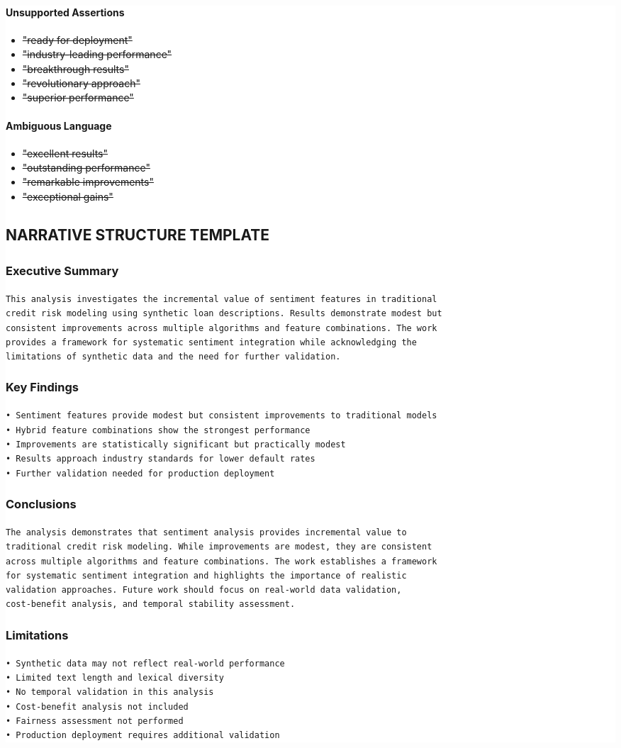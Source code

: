 #### **Unsupported Assertions**
- ~~"ready for deployment"~~
- ~~"industry-leading performance"~~
- ~~"breakthrough results"~~
- ~~"revolutionary approach"~~
- ~~"superior performance"~~

#### **Ambiguous Language**
- ~~"excellent results"~~
- ~~"outstanding performance"~~
- ~~"remarkable improvements"~~
- ~~"exceptional gains"~~

## **NARRATIVE STRUCTURE TEMPLATE**

### **Executive Summary**
```
This analysis investigates the incremental value of sentiment features in traditional 
credit risk modeling using synthetic loan descriptions. Results demonstrate modest but 
consistent improvements across multiple algorithms and feature combinations. The work 
provides a framework for systematic sentiment integration while acknowledging the 
limitations of synthetic data and the need for further validation.
```

### **Key Findings**
```
• Sentiment features provide modest but consistent improvements to traditional models
• Hybrid feature combinations show the strongest performance
• Improvements are statistically significant but practically modest
• Results approach industry standards for lower default rates
• Further validation needed for production deployment
```

### **Conclusions**
```
The analysis demonstrates that sentiment analysis provides incremental value to 
traditional credit risk modeling. While improvements are modest, they are consistent 
across multiple algorithms and feature combinations. The work establishes a framework 
for systematic sentiment integration and highlights the importance of realistic 
validation approaches. Future work should focus on real-world data validation, 
cost-benefit analysis, and temporal stability assessment.
```

### **Limitations**
```
• Synthetic data may not reflect real-world performance
• Limited text length and lexical diversity
• No temporal validation in this analysis
• Cost-benefit analysis not included
• Fairness assessment not performed
• Production deployment requires additional validation
```
